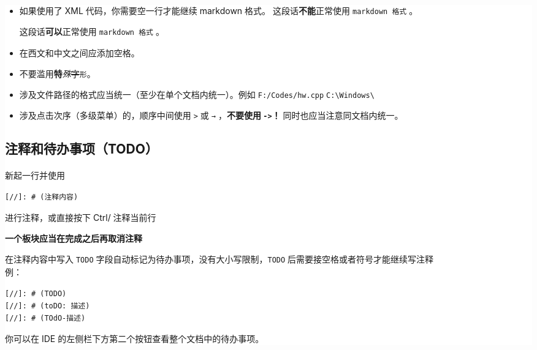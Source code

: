 - 如果使用了 XML 代码，你需要空一行才能继续 markdown 格式。
   <procedure>
   <step>
   这段话**不能**正常使用 `markdown 格式` 。
   </step>
   </procedure>
   
   <procedure>
   <step>
   
   这段话**可以**正常使用 `markdown 格式` 。
   </step>
   </procedure>
- 在西文和中文之间应添加空格。
- 不要滥用**特***殊*~~字~~`形`。
- 涉及文件路径的格式应当统一（至少在单个文档内统一）。例如 `F:/Codes/hw.cpp` `C:\Windows\`
- 涉及点击次序（多级菜单）的，顺序中间使用 `>` 或 `→` ，**不要使用 `->`！** 同时也应当注意同文档内统一。

## 注释和待办事项（TODO）

新起一行并使用
```
[//]: # (注释内容)
```
进行注释，或直接按下 <shortcut>Ctrl</shortcut><shortcut>/</shortcut> 注释当前行

**一个板块应当在完成之后再取消注释**

在注释内容中写入 `TODO` 字段自动标记为待办事项，没有大小写限制，`TODO` 后需要接空格或者符号才能继续写注释  
例：
```
[//]: # (TODO)
[//]: # (toDO: 描述)
[//]: # (TOdO-描述)
```
你可以在 IDE 的左侧栏下方第二个按钮查看整个文档中的待办事项。
